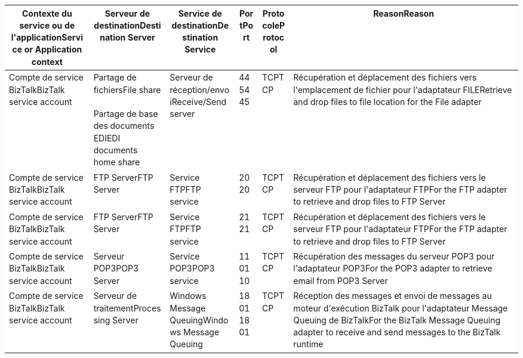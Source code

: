 |<span data-ttu-id="3024c-107">Contexte du service ou de l'application</span><span class="sxs-lookup"><span data-stu-id="3024c-107">Service or Application context</span></span>|<span data-ttu-id="3024c-108">Serveur de destination</span><span class="sxs-lookup"><span data-stu-id="3024c-108">Destination Server</span></span>|<span data-ttu-id="3024c-109">Service de destination</span><span class="sxs-lookup"><span data-stu-id="3024c-109">Destination Service</span></span>|<span data-ttu-id="3024c-110">Port</span><span class="sxs-lookup"><span data-stu-id="3024c-110">Port</span></span>|<span data-ttu-id="3024c-111">Protocole</span><span class="sxs-lookup"><span data-stu-id="3024c-111">Protocol</span></span>|<span data-ttu-id="3024c-112">Reason</span><span class="sxs-lookup"><span data-stu-id="3024c-112">Reason</span></span>|  
|------------------------------------|------------------------|-------------------------|----------|--------------|------------|  
|<span data-ttu-id="3024c-113">Compte de service BizTalk</span><span class="sxs-lookup"><span data-stu-id="3024c-113">BizTalk service account</span></span>|<span data-ttu-id="3024c-114">Partage de fichiers</span><span class="sxs-lookup"><span data-stu-id="3024c-114">File share</span></span><br /><br /> <span data-ttu-id="3024c-115">Partage de base des documents EDI</span><span class="sxs-lookup"><span data-stu-id="3024c-115">EDI documents home share</span></span>|<span data-ttu-id="3024c-116">Serveur de réception/envoi</span><span class="sxs-lookup"><span data-stu-id="3024c-116">Receive/Send server</span></span>|<span data-ttu-id="3024c-117">445</span><span class="sxs-lookup"><span data-stu-id="3024c-117">445</span></span>|<span data-ttu-id="3024c-118">TCP</span><span class="sxs-lookup"><span data-stu-id="3024c-118">TCP</span></span>|<span data-ttu-id="3024c-119">Récupération et déplacement des fichiers vers l'emplacement de fichier pour l'adaptateur FILE</span><span class="sxs-lookup"><span data-stu-id="3024c-119">Retrieve and drop files to file location for the File adapter</span></span>|  
|<span data-ttu-id="3024c-120">Compte de service BizTalk</span><span class="sxs-lookup"><span data-stu-id="3024c-120">BizTalk service account</span></span>|<span data-ttu-id="3024c-121">FTP Server</span><span class="sxs-lookup"><span data-stu-id="3024c-121">FTP Server</span></span>|<span data-ttu-id="3024c-122">Service FTP</span><span class="sxs-lookup"><span data-stu-id="3024c-122">FTP service</span></span>|<span data-ttu-id="3024c-123">20</span><span class="sxs-lookup"><span data-stu-id="3024c-123">20</span></span>|<span data-ttu-id="3024c-124">TCP</span><span class="sxs-lookup"><span data-stu-id="3024c-124">TCP</span></span>|<span data-ttu-id="3024c-125">Récupération et déplacement des fichiers vers le serveur FTP pour l'adaptateur FTP</span><span class="sxs-lookup"><span data-stu-id="3024c-125">For the FTP adapter to retrieve and drop files to FTP Server</span></span>|  
|<span data-ttu-id="3024c-126">Compte de service BizTalk</span><span class="sxs-lookup"><span data-stu-id="3024c-126">BizTalk service account</span></span>|<span data-ttu-id="3024c-127">FTP Server</span><span class="sxs-lookup"><span data-stu-id="3024c-127">FTP Server</span></span>|<span data-ttu-id="3024c-128">Service FTP</span><span class="sxs-lookup"><span data-stu-id="3024c-128">FTP service</span></span>|<span data-ttu-id="3024c-129">21</span><span class="sxs-lookup"><span data-stu-id="3024c-129">21</span></span>|<span data-ttu-id="3024c-130">TCP</span><span class="sxs-lookup"><span data-stu-id="3024c-130">TCP</span></span>|<span data-ttu-id="3024c-131">Récupération et déplacement des fichiers vers le serveur FTP pour l'adaptateur FTP</span><span class="sxs-lookup"><span data-stu-id="3024c-131">For the FTP adapter to retrieve and drop files to FTP Server</span></span>|  
|<span data-ttu-id="3024c-132">Compte de service BizTalk</span><span class="sxs-lookup"><span data-stu-id="3024c-132">BizTalk service account</span></span>|<span data-ttu-id="3024c-133">Serveur POP3</span><span class="sxs-lookup"><span data-stu-id="3024c-133">POP3 Server</span></span>|<span data-ttu-id="3024c-134">Service POP3</span><span class="sxs-lookup"><span data-stu-id="3024c-134">POP3 service</span></span>|<span data-ttu-id="3024c-135">110</span><span class="sxs-lookup"><span data-stu-id="3024c-135">110</span></span>|<span data-ttu-id="3024c-136">TCP</span><span class="sxs-lookup"><span data-stu-id="3024c-136">TCP</span></span>|<span data-ttu-id="3024c-137">Récupération des messages du serveur POP3 pour l'adaptateur POP3</span><span class="sxs-lookup"><span data-stu-id="3024c-137">For the POP3 adapter to retrieve email from POP3 Server</span></span>|  
|<span data-ttu-id="3024c-138">Compte de service BizTalk</span><span class="sxs-lookup"><span data-stu-id="3024c-138">BizTalk service account</span></span>|<span data-ttu-id="3024c-139">Serveur de traitement</span><span class="sxs-lookup"><span data-stu-id="3024c-139">Processing Server</span></span>|<span data-ttu-id="3024c-140">Windows Message Queuing</span><span class="sxs-lookup"><span data-stu-id="3024c-140">Windows Message Queuing</span></span>|<span data-ttu-id="3024c-141">1801</span><span class="sxs-lookup"><span data-stu-id="3024c-141">1801</span></span>|<span data-ttu-id="3024c-142">TCP</span><span class="sxs-lookup"><span data-stu-id="3024c-142">TCP</span></span>|<span data-ttu-id="3024c-143">Réception des messages et envoi de messages au moteur d'exécution BizTalk pour l'adaptateur Message Queuing de BizTalk</span><span class="sxs-lookup"><span data-stu-id="3024c-143">For the BizTalk Message Queuing adapter to receive and send messages to the BizTalk runtime</span></span>|  